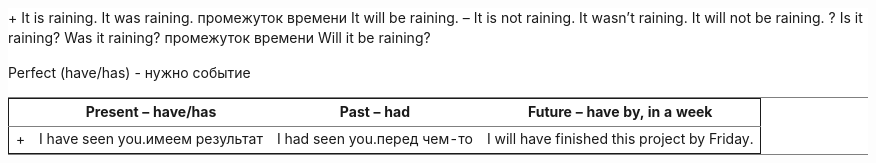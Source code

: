 <tbody>
<tr>
<td class="org-left">+</td>
<td class="org-left">It is raining.</td>
<td class="org-left">It was raining. промежуток времени</td>
<td class="org-left">It will be raining.</td>
</tr>


<tr>
<td class="org-left">–</td>
<td class="org-left">It is not raining.</td>
<td class="org-left">It wasn’t raining.</td>
<td class="org-left">It will not be raining.</td>
</tr>


<tr>
<td class="org-left">?</td>
<td class="org-left">Is it raining?</td>
<td class="org-left">Was it raining? промежуток времени</td>
<td class="org-left">Will it be raining?</td>
</tr>
</tbody>
</table>

Perfect (have/has) - нужно событие

<table border="2" cellspacing="0" cellpadding="6" rules="groups" frame="hsides">


<colgroup>
<col  class="org-left" />

<col  class="org-left" />

<col  class="org-left" />

<col  class="org-left" />
</colgroup>
<thead>
<tr>
<th scope="col" class="org-left">&#xa0;</th>
<th scope="col" class="org-left">Present – have/has</th>
<th scope="col" class="org-left">Past – had</th>
<th scope="col" class="org-left">Future – have     by, in a week</th>
</tr>
</thead>

<tbody>
<tr>
<td class="org-left">+</td>
<td class="org-left">I have seen you.имеем результат</td>
<td class="org-left">I had seen you.перед чем-то</td>
<td class="org-left">I will have finished this project by Friday.</td>
</tr>
